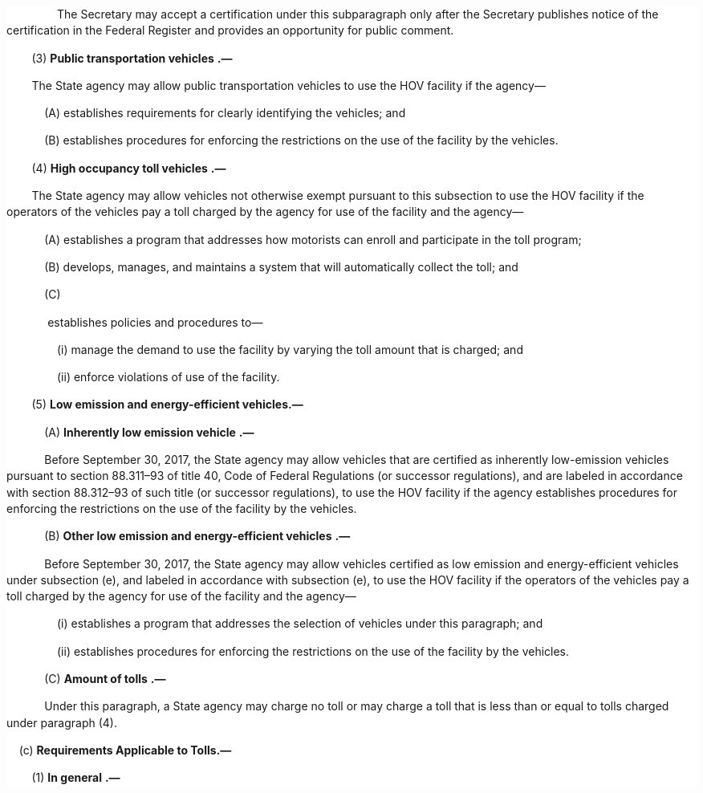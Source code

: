                 The Secretary may accept a certification under this subparagraph only after the Secretary publishes notice of the certification in the Federal Register and provides an opportunity for public comment.

        (3)  __Public transportation vehicles__  __.—__ 

        The State agency may allow public transportation vehicles to use the HOV facility if the agency—

            (A) establishes requirements for clearly identifying the vehicles; and

            (B) establishes procedures for enforcing the restrictions on the use of the facility by the vehicles.

        (4)  __High occupancy toll vehicles__  __.—__ 

        The State agency may allow vehicles not otherwise exempt pursuant to this subsection to use the HOV facility if the operators of the vehicles pay a toll charged by the agency for use of the facility and the agency—

            (A) establishes a program that addresses how motorists can enroll and participate in the toll program;

            (B) develops, manages, and maintains a system that will automatically collect the toll; and

            (C)

             establishes policies and procedures to—

                (i) manage the demand to use the facility by varying the toll amount that is charged; and

                (ii) enforce violations of use of the facility.

        (5) __Low emission and energy-efficient vehicles.—__ 

            (A)  __Inherently low emission vehicle__  __.—__ 

            Before September 30, 2017, the State agency may allow vehicles that are certified as inherently low-emission vehicles pursuant to section 88.311–93 of title 40, Code of Federal Regulations (or successor regulations), and are labeled in accordance with section 88.312–93 of such title (or successor regulations), to use the HOV facility if the agency establishes procedures for enforcing the restrictions on the use of the facility by the vehicles.

            (B)  __Other low emission and energy-efficient vehicles__  __.—__ 

            Before September 30, 2017, the State agency may allow vehicles certified as low emission and energy-efficient vehicles under subsection (e), and labeled in accordance with subsection (e), to use the HOV facility if the operators of the vehicles pay a toll charged by the agency for use of the facility and the agency—

                (i) establishes a program that addresses the selection of vehicles under this paragraph; and

                (ii) establishes procedures for enforcing the restrictions on the use of the facility by the vehicles.

            (C)  __Amount of tolls__  __.—__ 

            Under this paragraph, a State agency may charge no toll or may charge a toll that is less than or equal to tolls charged under paragraph (4).

    (c) __Requirements Applicable to Tolls.—__ 

        (1)  __In general__  __.—__ 
